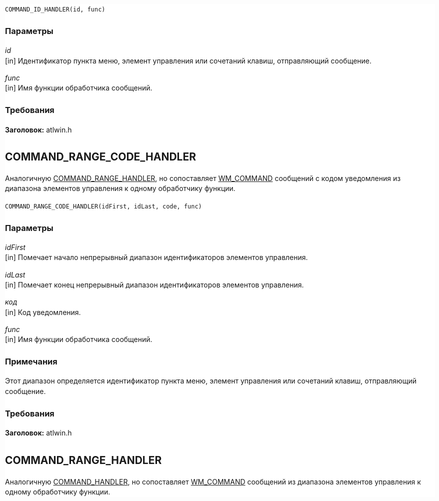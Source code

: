 ```
COMMAND_ID_HANDLER(id, func)
```

### <a name="parameters"></a>Параметры

*id*<br/>
[in] Идентификатор пункта меню, элемент управления или сочетаний клавиш, отправляющий сообщение.

*func*<br/>
[in] Имя функции обработчика сообщений.

### <a name="requirements"></a>Требования

**Заголовок:** atlwin.h

##  <a name="command_range_code_handler"></a>  COMMAND_RANGE_CODE_HANDLER

Аналогичную [COMMAND_RANGE_HANDLER](#command_range_handler), но сопоставляет [WM_COMMAND](/windows/desktop/menurc/wm-command) сообщений с кодом уведомления из диапазона элементов управления к одному обработчику функции.

```
COMMAND_RANGE_CODE_HANDLER(idFirst, idLast, code, func)
```

### <a name="parameters"></a>Параметры

*idFirst*<br/>
[in] Помечает начало непрерывный диапазон идентификаторов элементов управления.

*idLast*<br/>
[in] Помечает конец непрерывный диапазон идентификаторов элементов управления.

*код*<br/>
[in] Код уведомления.

*func*<br/>
[in] Имя функции обработчика сообщений.

### <a name="remarks"></a>Примечания

Этот диапазон определяется идентификатор пункта меню, элемент управления или сочетаний клавиш, отправляющий сообщение.

### <a name="requirements"></a>Требования

**Заголовок:** atlwin.h

##  <a name="command_range_handler"></a>  COMMAND_RANGE_HANDLER

Аналогичную [COMMAND_HANDLER](#command_handler), но сопоставляет [WM_COMMAND](/windows/desktop/menurc/wm-command) сообщений из диапазона элементов управления к одному обработчику функции.
